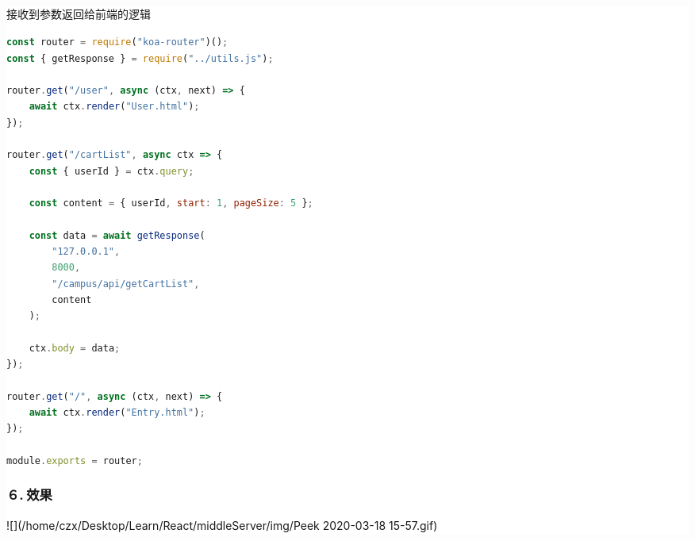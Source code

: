 ~~~javascript

~~~

接收到参数返回给前端的逻辑

~~~javascript
const router = require("koa-router")();
const { getResponse } = require("../utils.js");

router.get("/user", async (ctx, next) => {
    await ctx.render("User.html");
});

router.get("/cartList", async ctx => {
    const { userId } = ctx.query;

    const content = { userId, start: 1, pageSize: 5 };

    const data = await getResponse(
        "127.0.0.1",
        8000,
        "/campus/api/getCartList",
        content
    );

    ctx.body = data;
});

router.get("/", async (ctx, next) => {
    await ctx.render("Entry.html");
});

module.exports = router;
~~~

### ６. 效果

![](/home/czx/Desktop/Learn/React/middleServer/img/Peek 2020-03-18 15-57.gif)

